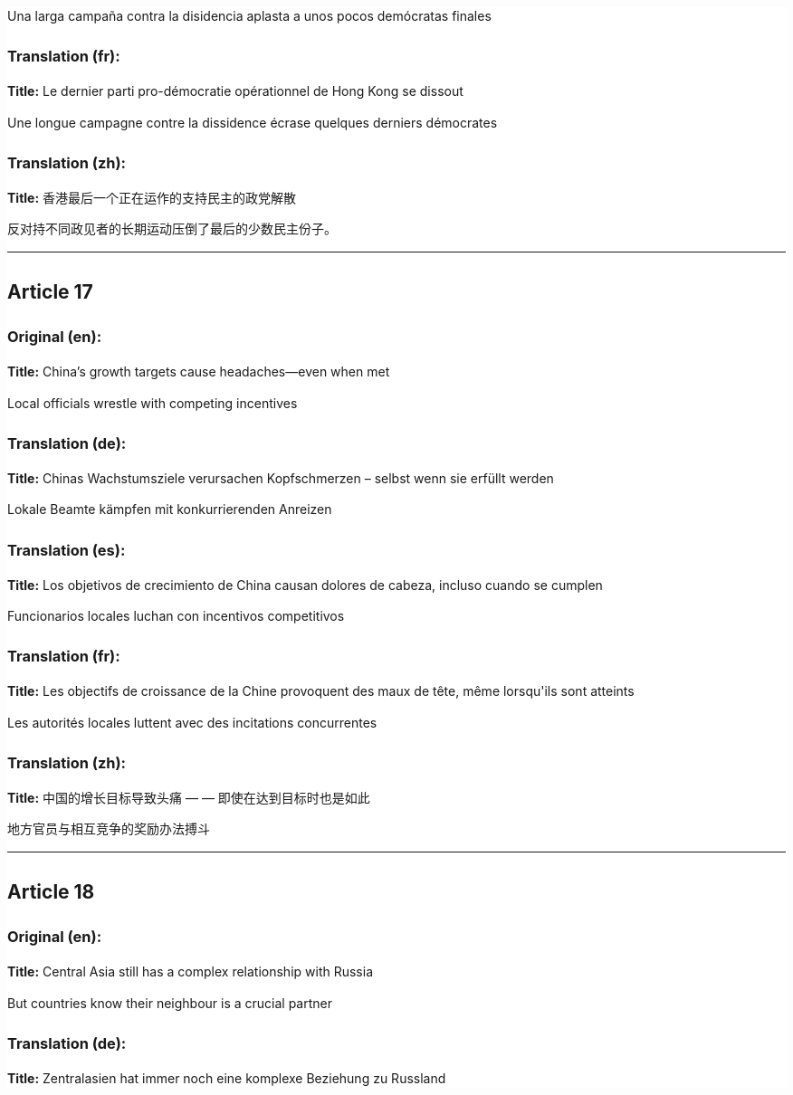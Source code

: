Una larga campaña contra la disidencia aplasta a unos pocos demócratas finales

### Translation (fr):
**Title:** Le dernier parti pro-démocratie opérationnel de Hong Kong se dissout

Une longue campagne contre la dissidence écrase quelques derniers démocrates

### Translation (zh):
**Title:** 香港最后一个正在运作的支持民主的政党解散

反对持不同政见者的长期运动压倒了最后的少数民主份子。

---

## Article 17
### Original (en):
**Title:** China’s growth targets cause headaches—even when met

Local officials wrestle with competing incentives

### Translation (de):
**Title:** Chinas Wachstumsziele verursachen Kopfschmerzen – selbst wenn sie erfüllt werden

Lokale Beamte kämpfen mit konkurrierenden Anreizen

### Translation (es):
**Title:** Los objetivos de crecimiento de China causan dolores de cabeza, incluso cuando se cumplen

Funcionarios locales luchan con incentivos competitivos

### Translation (fr):
**Title:** Les objectifs de croissance de la Chine provoquent des maux de tête, même lorsqu'ils sont atteints

Les autorités locales luttent avec des incitations concurrentes

### Translation (zh):
**Title:** 中国的增长目标导致头痛 — — 即使在达到目标时也是如此

地方官员与相互竞争的奖励办法搏斗

---

## Article 18
### Original (en):
**Title:** Central Asia still has a complex relationship with Russia

But countries know their neighbour is a crucial partner

### Translation (de):
**Title:** Zentralasien hat immer noch eine komplexe Beziehung zu Russland
